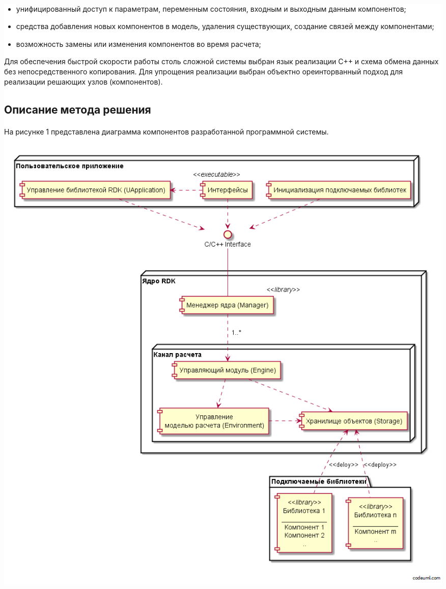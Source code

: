  - унифицированный доступ к параметрам, переменным состояния, входным и выходным данным компонентов; 

 - средства добавления новых компонентов в модель, удаления существующих, создание связей между компонентами; 

 - возможность замены или изменения компонентов во время расчета; 

Для обеспечения быстрой скорости работы столь сложной системы выбран язык реализации С++ и схема обмена данных без непосредственного копирования. Для упрощения реализации выбран объектно ореинторванный подход для реализации решающих узлов (компонентов).

## Описание метода решения

На рисунке 1 представлена диаграмма компонентов разработанной программной системы. 

![Рисунок 1 – Диаграмма компонентов программной системы](images/pic_1.png) 
